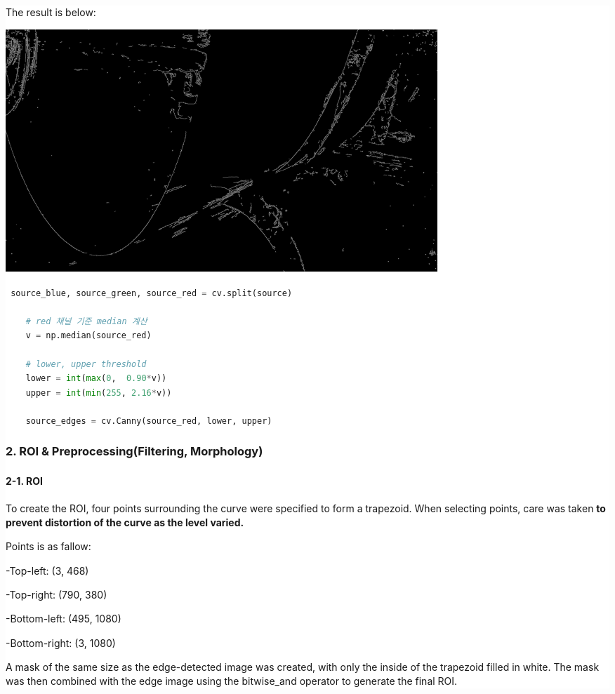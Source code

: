 The result is below:

![source_gray_image](https://raw.githubusercontent.com/YeChanKimm/DLIP/main/report_images/LAB3_report_images/source_edge.png)

```python
 source_blue, source_green, source_red = cv.split(source)

    # red 채널 기준 median 계산
    v = np.median(source_red)

    # lower, upper threshold
    lower = int(max(0,  0.90*v))
    upper = int(min(255, 2.16*v))

    source_edges = cv.Canny(source_red, lower, upper)
```



### 2. ROI & Preprocessing(Filtering, Morphology)

#### 2-1. ROI

 To create the ROI, four points surrounding the curve were specified to form a trapezoid. When selecting points, care was taken **to prevent distortion of the curve as the level varied.** 

Points is as fallow:

-Top-left: (3, 468)

-Top-right: (790, 380)

-Bottom-left: (495, 1080)

-Bottom-right:  (3, 1080)

  A mask of the same size as the edge-detected image was created, with only the inside of the trapezoid filled in white. The mask was then combined with the edge image using the bitwise_and operator to generate the final ROI. 
